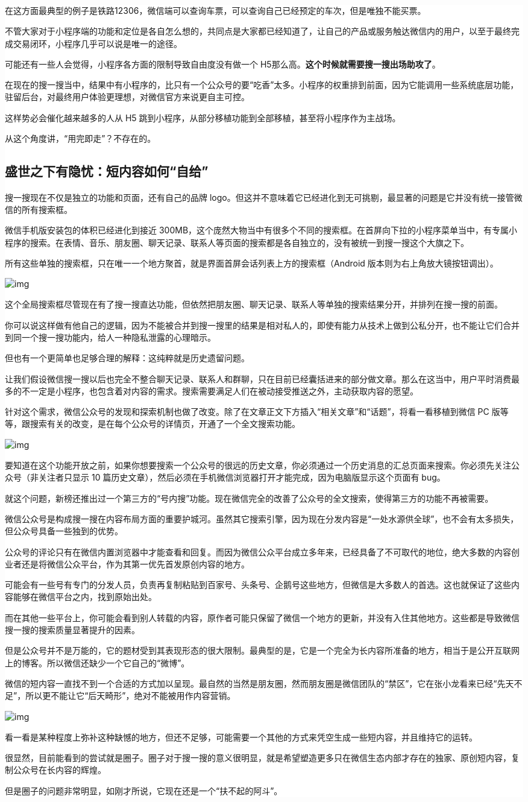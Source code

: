 在这方面最典型的例子是铁路12306，微信端可以查询车票，可以查询自己已经预定的车次，但是唯独不能买票。

不管大家对于小程序端的功能和定位是各自怎么想的，共同点是大家都已经知道了，让自己的产品或服务触达微信内的用户，以至于最终完成交易闭环，小程序几乎可以说是唯一的途径。

可能还有一些人会觉得，小程序各方面的限制导致自由度没有做一个 H5那么高。**这个时候就需要搜一搜出场助攻了**。

在现在的搜一搜当中，结果中有小程序的，比只有一个公众号的要“吃香”太多。小程序的权重排到前面，因为它能调用一些系统底层功能，驻留后台，对最终用户体验更理想，对微信官方来说更自主可控。

这样势必会催化越来越多的人从 H5 跳到小程序，从部分移植功能到全部移植，甚至将小程序作为主战场。

从这个角度讲，“用完即走”？不存在的。

## **盛世之下有隐忧：短内容如何“自给”**

搜一搜现在不仅是独立的功能和页面，还有自己的品牌 logo。但这并不意味着它已经进化到无可挑剔，最显著的问题是它并没有统一接管微信的所有搜索框。

微信手机版安装包的体积已经进化到接近 300MB，这个庞然大物当中有很多个不同的搜索框。在首屏向下拉的小程序菜单当中，有专属小程序的搜索。在表情、音乐、朋友圈、聊天记录、联系人等页面的搜索都是各自独立的，没有被统一到搜一搜这个大旗之下。

所有这些单独的搜索框，只在唯一一个地方聚首，就是界面首屏会话列表上方的搜索框（Android 版本则为右上角放大镜按钮调出）。

![img](https://lishuhang.me/img/2020/01/universal-top-search-box.jpg)

这个全局搜索框尽管现在有了搜一搜直达功能，但依然把朋友圈、聊天记录、联系人等单独的搜索结果分开，并排列在搜一搜的前面。

你可以说这样做有他自己的逻辑，因为不能被合并到搜一搜里的结果是相对私人的，即使有能力从技术上做到公私分开，也不能让它们合并到同一个搜一搜功能内，给人一种隐私泄露的心理暗示。

但也有一个更简单也足够合理的解释：这纯粹就是历史遗留问题。

让我们假设微信搜一搜以后也完全不整合聊天记录、联系人和群聊，只在目前已经囊括进来的部分做文章。那么在这当中，用户平时消费最多的不一定是小程序，也包含着对内容的需求。搜索需要满足人们在被动接受推送之外，主动获取内容的愿望。

针对这个需求，微信公众号的发现和探索机制也做了改变。除了在文章正文下方插入“相关文章”和“话题”，将看一看移植到微信 PC 版等等，跟搜索有关的改变，是在每个公众号的详情页，开通了一个全文搜索功能。

![img](https://lishuhang.me/img/2020/01/full-text-search-box.jpg)

要知道在这个功能开放之前，如果你想要搜索一个公众号的很远的历史文章，你必须通过一个历史消息的汇总页面来搜索。你必须先关注公众号（非关注者只显示 10 篇历史文章），然后必须在手机微信浏览器打开才能完成，因为电脑版显示这个页面有 bug。

就这个问题，新榜还推出过一个第三方的“号内搜”功能。现在微信完全的改善了公众号的全文搜索，使得第三方的功能不再被需要。

微信公众号是构成搜一搜在内容布局方面的重要护城河。虽然其它搜索引擎，因为现在分发内容是“一处水源供全球”，也不会有太多损失，但公众号具备一些独到的优势。

公众号的评论只有在微信内置浏览器中才能查看和回复。而因为微信公众平台成立多年来，已经具备了不可取代的地位，绝大多数的内容创业者还是将微信公众平台，作为其第一优先首发原创内容的地方。

可能会有一些号有专门的分发人员，负责再复制粘贴到百家号、头条号、企鹅号这些地方，但微信是大多数人的首选。这也就保证了这些内容能够在微信平台之内，找到原始出处。

而在其他一些平台上，你可能会看到别人转载的内容，原作者可能只保留了微信一个地方的更新，并没有入住其他地方。这些都是导致微信搜一搜的搜索质量显著提升的因素。

但是公众号并不是万能的，它的题材受到其表现形态的很大限制。最典型的是，它是一个完全为长内容所准备的地方，相当于是公开互联网上的博客。所以微信还缺少一个它自己的“微博”。

微信的短内容一直找不到一个合适的方式加以呈现。最自然的当然是朋友圈，然而朋友圈是微信团队的“禁区”，它在张小龙看来已经“先天不足”，所以更不能让它“后天畸形”，绝对不能被用作内容营销。

![img](https://lishuhang.me/img/2020/01/friend-over-5000.jpg)

看一看是某种程度上弥补这种缺憾的地方，但还不足够，可能需要一个其他的方式来凭空生成一些短内容，并且维持它的运转。

很显然，目前能看到的尝试就是圈子。圈子对于搜一搜的意义很明显，就是希望塑造更多只在微信生态内部才存在的独家、原创短内容，复制公众号在长内容的辉煌。

但是圈子的问题非常明显，如刚才所说，它现在还是一个“扶不起的阿斗”。
